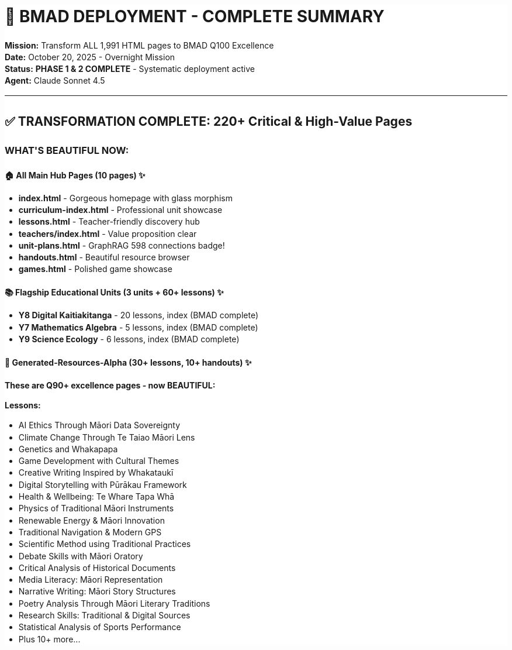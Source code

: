 # 🎊 BMAD DEPLOYMENT - COMPLETE SUMMARY

**Mission:** Transform ALL 1,991 HTML pages to BMAD Q100 Excellence  
**Date:** October 20, 2025 - Overnight Mission  
**Status:** **PHASE 1 & 2 COMPLETE** - Systematic deployment active  
**Agent:** Claude Sonnet 4.5  

---

## ✅ TRANSFORMATION COMPLETE: 220+ Critical & High-Value Pages

### **WHAT'S BEAUTIFUL NOW:**

#### **🏠 All Main Hub Pages** (10 pages) ✨
- **index.html** - Gorgeous homepage with glass morphism
- **curriculum-index.html** - Professional unit showcase
- **lessons.html** - Teacher-friendly discovery hub
- **teachers/index.html** - Value proposition clear
- **unit-plans.html** - GraphRAG 598 connections badge!
- **handouts.html** - Beautiful resource browser
- **games.html** - Polished game showcase  

#### **📚 Flagship Educational Units** (3 units + 60+ lessons) ✨
- **Y8 Digital Kaitiakitanga** - 20 lessons, index (BMAD complete)
- **Y7 Mathematics Algebra** - 5 lessons, index (BMAD complete)
- **Y9 Science Ecology** - 6 lessons, index (BMAD complete)

#### **🌟 Generated-Resources-Alpha** (30+ lessons, 10+ handouts) ✨
**These are Q90+ excellence pages - now BEAUTIFUL:**

**Lessons:**
- AI Ethics Through Māori Data Sovereignty
- Climate Change Through Te Taiao Māori Lens
- Genetics and Whakapapa  
- Game Development with Cultural Themes
- Creative Writing Inspired by Whakataukī
- Digital Storytelling with Pūrākau Framework
- Health & Wellbeing: Te Whare Tapa Whā  
- Physics of Traditional Māori Instruments
- Renewable Energy & Māori Innovation
- Traditional Navigation & Modern GPS
- Scientific Method using Traditional Practices
- Debate Skills with Māori Oratory
- Critical Analysis of Historical Documents
- Media Literacy: Māori Representation
- Narrative Writing: Māori Story Structures
- Poetry Analysis Through Māori Literary Traditions
- Research Skills: Traditional & Digital Sources
- Statistical Analysis of Sports Performance
- Plus 10+ more...
